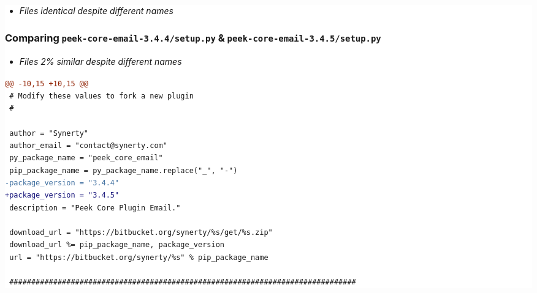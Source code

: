  * *Files identical despite different names*

### Comparing `peek-core-email-3.4.4/setup.py` & `peek-core-email-3.4.5/setup.py`

 * *Files 2% similar despite different names*

```diff
@@ -10,15 +10,15 @@
 # Modify these values to fork a new plugin
 #
 
 author = "Synerty"
 author_email = "contact@synerty.com"
 py_package_name = "peek_core_email"
 pip_package_name = py_package_name.replace("_", "-")
-package_version = "3.4.4"
+package_version = "3.4.5"
 description = "Peek Core Plugin Email."
 
 download_url = "https://bitbucket.org/synerty/%s/get/%s.zip"
 download_url %= pip_package_name, package_version
 url = "https://bitbucket.org/synerty/%s" % pip_package_name
 
 ###############################################################################
```

